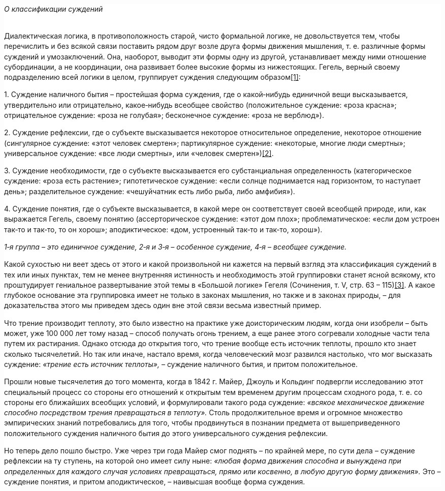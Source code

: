 ###### О классификации суждений

Диалектическая логика, в противоположность старой, чисто формальной логике, не довольствуется тем, чтобы перечислить и без всякой связи поставить рядом друг возле друга формы движения мышления, т. е. различные формы суждений и умозаключений. Она, наоборот, выводит эти формы одну из другой, устанавливает между ними отношение субординации, а не координации, она развивает более высокие формы из нижестоящих. Гегель, верный своему подразделению всей логики в целом, группирует суждения следующим образом[[1]](#_ftn1):

1. Суждение наличного бытия – простейшая форма суждения, где о какой‑нибудь единичной вещи высказывается, утвердительно или отрицательно, какое‑нибудь всеобщее свойство (положительное суждение: «роза красна»; отрицательное суждение: «роза не голубая»; бесконечное суждение: «роза не верблюд»).

2. Суждение рефлексии, где о субъекте высказывается некоторое относительное определение, некоторое отношение (сингулярное суждение: «этот человек смертен»; партикулярное суждение: «некоторые, многие люди смертны»; универсальное суждение: «все люди смертны», или «человек смертен»)[[2]](#_ftn2).

3. Суждение необходимости, где о субъекте высказывается его субстанциальная определенность (категорическое суждение: «роза есть растение»; гипотетическое суждение: «если солнце поднимается над горизонтом, то наступает день»; разделительное суждение: «чешуйчатник есть либо рыба, либо амфибия»).

4. Суждение понятия, где о субъекте высказывается, в какой мере он соответствует своей всеобщей природе, или, как выражается Гегель, своему понятию (ассерторическое суждение: «этот дом плох»; проблематическое: «если дом устроен так‑то и так‑то, то он хорош»; аподиктическое: «дом, устроенный так‑то и так‑то, хорош»).

_1‑я группа – это единичное суждение, 2‑я и 3‑я – особенное суждение, 4‑я – всеобщее суждение._

Какой сухостью ни веет здесь от этого и какой произвольной ни кажется на первый взгляд эта классификация суждений в тех или иных пунктах, тем не менее внутренняя истинность и необходимость этой группировки станет ясной всякому, кто проштудирует гениальное развертывание этой темы в «Большой логике» Гегеля (Сочинения, т. V, стр. 63 – 115)[[3]](#_ftn3). А какое глубокое основание эта группировка имеет не только в законах мышления, но также и в законах природы, – для доказательства этого мы приведем здесь один вне этой связи весьма известный пример.

Что трение производит теплоту, это было известно на практике уже доисторическим людям, когда они изобрели – быть может, уже 100 000 лет тому назад – способ получать огонь трением, а еще ранее этого согревали холодные части тела путем их растирания. Однако отсюда до открытия того, что трение вообще есть источник теплоты, прошло кто знает сколько тысячелетий. Но так или иначе, настало время, когда человеческий мозг развился настолько, что мог высказать суждение: _«трение есть источник теплоты»,_ – суждение наличного бытия, и притом положительное.

Прошли новые тысячелетия до того момента, когда в 1842 г. Майер, Джоуль и Кольдинг подвергли исследованию этот специальный процесс со стороны его отношений к открытым тем временем другим процессам сходного рода, т. е. со стороны его ближайших всеобщих условий, и формулировали такого рода суждение: _«всякое механическое движение способно посредством трения превращаться в теплоту»._ Столь продолжительное время и огромное множество эмпирических знаний потребовались для того, чтобы продвинуться в познании предмета от вышеприведенного положительного суждения наличного бытия до этого универсального суждения рефлексии.

Но теперь дело пошло быстро. Уже через три года Майер смог поднять – по крайней мере, по сути дела – суждение рефлексии на ту ступень, на которой оно имеет силу ныне: _«любая форма движения способна и вынуждена при определенных для каждого случая условиях превращаться, прямо или косвенно, в любую другую форму движения»._ Это – суждение понятия, и притом аподиктическое, – наивысшая вообще форма суждения.
